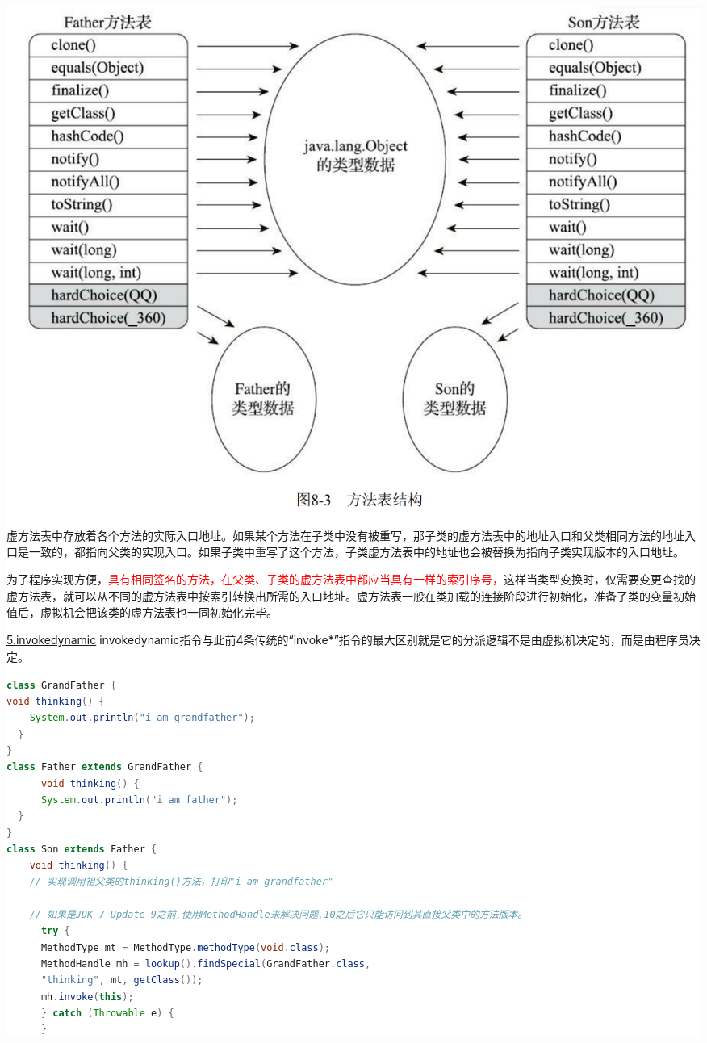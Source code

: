 ![](../../../img/2021-01-27-20-32-40.png)

虚方法表中存放着各个方法的实际入口地址。如果某个方法在子类中没有被重写，那子类的虚方法表中的地址入口和父类相同方法的地址入口是一致的，都指向父类的实现入口。如果子类中重写了这个方法，子类虚方法表中的地址也会被替换为指向子类实现版本的入口地址。


为了程序实现方便，<font color="red">具有相同签名的方法，在父类、子类的虚方法表中都应当具有一样的索引序号，</font>这样当类型变换时，仅需要变更查找的虚方法表，就可以从不同的虚方法表中按索引转换出所需的入口地址。虚方法表一般在类加载的连接阶段进行初始化，准备了类的变量初始值后，虚拟机会把该类的虚方法表也一同初始化完毕。

[5.invokedynamic]()
invokedynamic指令与此前4条传统的“invoke*”指令的最大区别就是它的分派逻辑不是由虚拟机决定的，而是由程序员决定。
```java
class GrandFather {
void thinking() {
    System.out.println("i am grandfather");
  }
}
class Father extends GrandFather {
      void thinking() {
      System.out.println("i am father");
  }
}
class Son extends Father {
    void thinking() {
    // 实现调用祖父类的thinking()方法，打印"i am grandfather"

    // 如果是JDK 7 Update 9之前,使用MethodHandle来解决问题,10之后它只能访问到其直接父类中的方法版本。
      try {
      MethodType mt = MethodType.methodType(void.class);
      MethodHandle mh = lookup().findSpecial(GrandFather.class,
      "thinking", mt, getClass());
      mh.invoke(this);
      } catch (Throwable e) {
      }
```